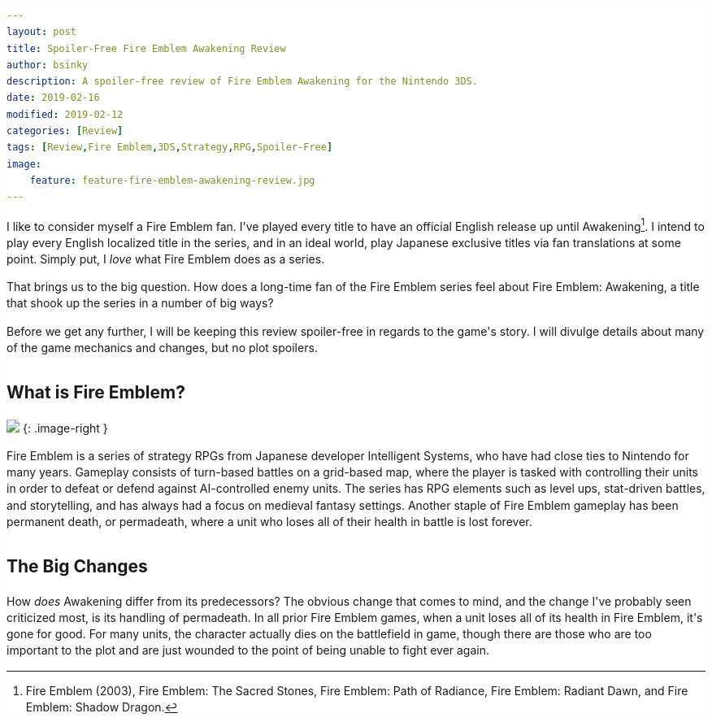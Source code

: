 ```yaml
---
layout: post
title: Spoiler-Free Fire Emblem Awakening Review
author: bsinky
description: A spoiler-free review of Fire Emblem Awakening for the Nintendo 3DS.
date: 2019-02-16
modified: 2019-02-12
categories: [Review]
tags: [Review,Fire Emblem,3DS,Strategy,RPG,Spoiler-Free]
image:
    feature: feature-fire-emblem-awakening-review.jpg
---
```


I like to consider myself a Fire Emblem fan. I've played every title to have an
official English release up until Awakening[^1]. I intend to play every English
localized title in the series, and in an ideal world, play Japanese exclusive
titles via fan translations at some point. Simply put, I *love* what Fire Emblem
does as a series.

That brings us to the big question. How does a long-time fan of the Fire Emblem
series feel about Fire Emblem: Awakening, a title that shook up the series in a
number of big ways?



Before we get any further, I will be keeping this review spoiler-free in regards
to the game's story. I will divulge details about many of the game mechanics and
changes, but no plot spoilers.

## What is Fire Emblem?

![](https://i.imgur.com/7N8wx5n.png)
{: .image-right }

Fire Emblem is a series of strategy RPGs from Japanese developer Intelligent
Systems, who have had close ties to Nintendo for many years. Gameplay consists
of turn-based battles on a grid-based map, where the player is tasked with
controlling their units in order to defeat or defend against AI-controlled enemy
units. The series has RPG elements such as level ups, stat-driven battles, and
storytelling, and has always had a focus on medieval fantasy settings. Another
staple of Fire Emblem gameplay has been permanent death, or permadeath, where a
unit who loses all of their health in battle is lost forever.

## The Big Changes

How *does* Awakening differ from its predecessors? The obvious change that comes
to mind, and the change I've probably seen criticized most, is its handling of
permadeath. In all prior Fire Emblem games, when a unit loses all of its health
in Fire Emblem, it's gone for good. For many units, the character actually dies
on the battlefield in game, though there are those who are too important to the
plot and are just wounded to the point of being unable to fight ever again.


[^1]: Fire Emblem (2003), Fire Emblem: The Sacred Stones, Fire Emblem: Path of Radiance, Fire Emblem: Radiant Dawn, and Fire Emblem: Shadow Dragon.
[^2]: Okay, I actually found out while researching for this review that this *wasn't* the first Fire Emblem title to feature an option to turn off permadeath. The previous entry, "Fire Emblem: New Mystery of the Emblem," was actually the first to include a Casual mode. But, it was exclusive to Japan!
[^3]: Again, "Fire Emblem: New Mystery of the Emblem" was the true first game in the series to feature an avatar for the player to customize, but Awakening was still the first game released internationally to do so.